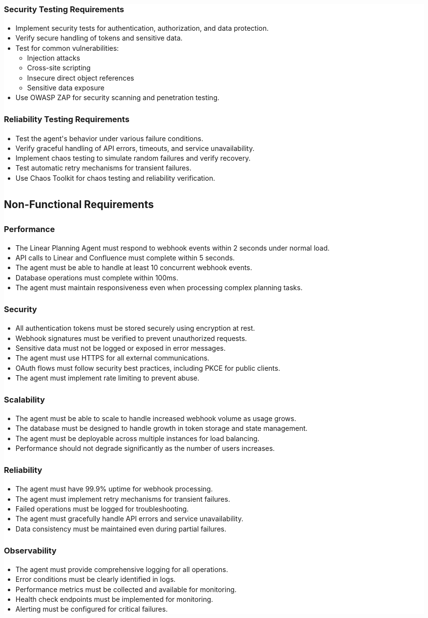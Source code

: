 ### Security Testing Requirements
- Implement security tests for authentication, authorization, and data protection.
- Verify secure handling of tokens and sensitive data.
- Test for common vulnerabilities:
  - Injection attacks
  - Cross-site scripting
  - Insecure direct object references
  - Sensitive data exposure
- Use OWASP ZAP for security scanning and penetration testing.

### Reliability Testing Requirements
- Test the agent's behavior under various failure conditions.
- Verify graceful handling of API errors, timeouts, and service unavailability.
- Implement chaos testing to simulate random failures and verify recovery.
- Test automatic retry mechanisms for transient failures.
- Use Chaos Toolkit for chaos testing and reliability verification.

## Non-Functional Requirements

### Performance
- The Linear Planning Agent must respond to webhook events within 2 seconds under normal load.
- API calls to Linear and Confluence must complete within 5 seconds.
- The agent must be able to handle at least 10 concurrent webhook events.
- Database operations must complete within 100ms.
- The agent must maintain responsiveness even when processing complex planning tasks.

### Security
- All authentication tokens must be stored securely using encryption at rest.
- Webhook signatures must be verified to prevent unauthorized requests.
- Sensitive data must not be logged or exposed in error messages.
- The agent must use HTTPS for all external communications.
- OAuth flows must follow security best practices, including PKCE for public clients.
- The agent must implement rate limiting to prevent abuse.

### Scalability
- The agent must be able to scale to handle increased webhook volume as usage grows.
- The database must be designed to handle growth in token storage and state management.
- The agent must be deployable across multiple instances for load balancing.
- Performance should not degrade significantly as the number of users increases.

### Reliability
- The agent must have 99.9% uptime for webhook processing.
- The agent must implement retry mechanisms for transient failures.
- Failed operations must be logged for troubleshooting.
- The agent must gracefully handle API errors and service unavailability.
- Data consistency must be maintained even during partial failures.

### Observability
- The agent must provide comprehensive logging for all operations.
- Error conditions must be clearly identified in logs.
- Performance metrics must be collected and available for monitoring.
- Health check endpoints must be implemented for monitoring.
- Alerting must be configured for critical failures.

